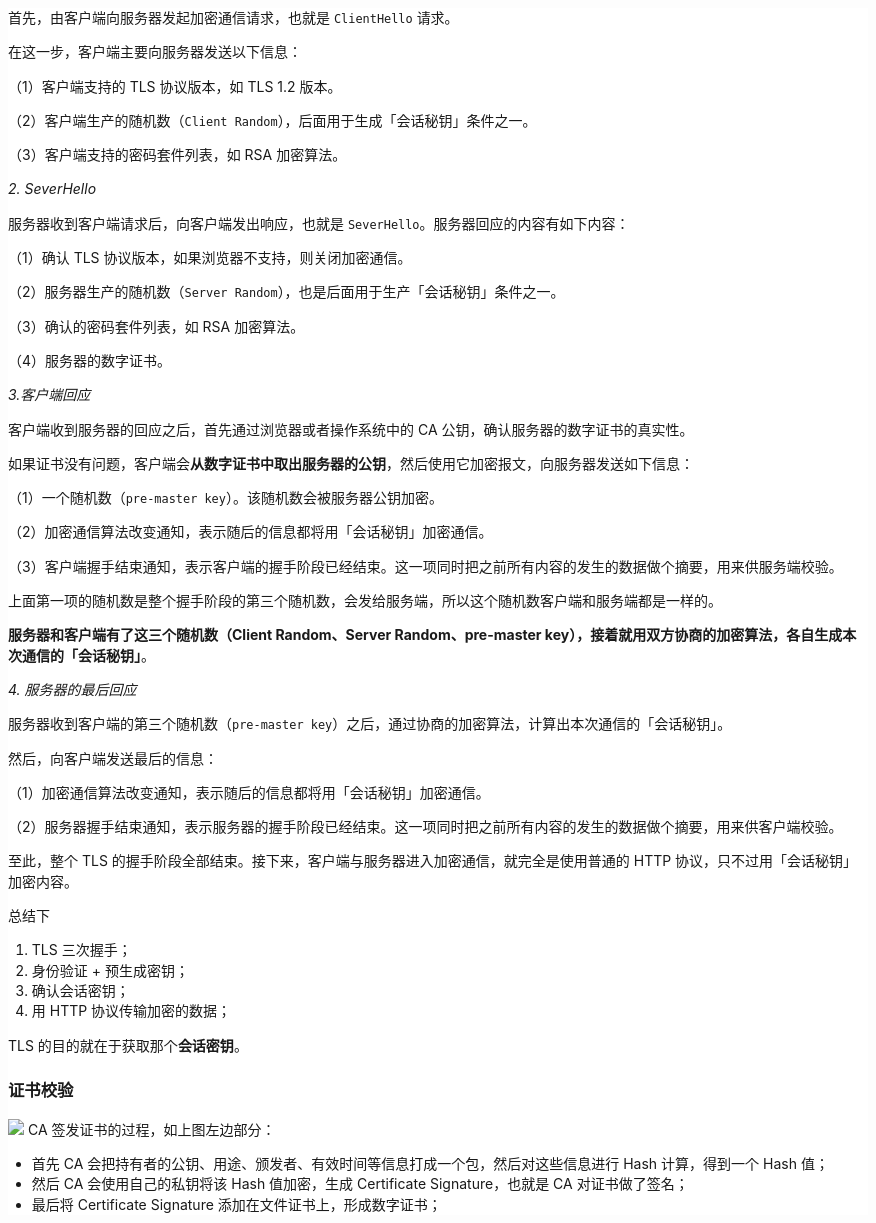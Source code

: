 首先，由客户端向服务器发起加密通信请求，也就是 `ClientHello` 请求。

在这一步，客户端主要向服务器发送以下信息：

（1）客户端支持的 TLS 协议版本，如 TLS 1.2 版本。

（2）客户端生产的随机数（`Client Random`），后面用于生成「会话秘钥」条件之一。

（3）客户端支持的密码套件列表，如 RSA 加密算法。

_2. SeverHello_

服务器收到客户端请求后，向客户端发出响应，也就是 `SeverHello`。服务器回应的内容有如下内容：

（1）确认 TLS 协议版本，如果浏览器不支持，则关闭加密通信。

（2）服务器生产的随机数（`Server Random`），也是后面用于生产「会话秘钥」条件之一。

（3）确认的密码套件列表，如 RSA 加密算法。

（4）服务器的数字证书。

_3.客户端回应_

客户端收到服务器的回应之后，首先通过浏览器或者操作系统中的 CA 公钥，确认服务器的数字证书的真实性。

如果证书没有问题，客户端会**从数字证书中取出服务器的公钥**，然后使用它加密报文，向服务器发送如下信息：

（1）一个随机数（`pre-master key`）。该随机数会被服务器公钥加密。

（2）加密通信算法改变通知，表示随后的信息都将用「会话秘钥」加密通信。

（3）客户端握手结束通知，表示客户端的握手阶段已经结束。这一项同时把之前所有内容的发生的数据做个摘要，用来供服务端校验。

上面第一项的随机数是整个握手阶段的第三个随机数，会发给服务端，所以这个随机数客户端和服务端都是一样的。

**服务器和客户端有了这三个随机数（Client Random、Server Random、pre-master key），接着就用双方协商的加密算法，各自生成本次通信的「会话秘钥」**。


_4. 服务器的最后回应_

服务器收到客户端的第三个随机数（`pre-master key`）之后，通过协商的加密算法，计算出本次通信的「会话秘钥」。

然后，向客户端发送最后的信息：

（1）加密通信算法改变通知，表示随后的信息都将用「会话秘钥」加密通信。

（2）服务器握手结束通知，表示服务器的握手阶段已经结束。这一项同时把之前所有内容的发生的数据做个摘要，用来供客户端校验。

至此，整个 TLS 的握手阶段全部结束。接下来，客户端与服务器进入加密通信，就完全是使用普通的 HTTP 协议，只不过用「会话秘钥」加密内容。


总结下
1. TLS 三次握手；
2. 身份验证 + 预生成密钥；
3. 确认会话密钥；
4. 用 HTTP 协议传输加密的数据；

TLS 的目的就在于获取那个**会话密钥**。

### 证书校验
![](https://mmbiz.qpic.cn/mmbiz_png/J0g14CUwaZfrcYJokkKzRXdVXXK5PLNINE4QmP73SeJ88QotjoF6LqVsXFANSNU3qZBUzlibCMXS4hzM4w02UzA/640?wx_fmt=png&wxfrom=5&wx_lazy=1&wx_co=1)
CA 签发证书的过程，如上图左边部分：
-   首先 CA 会把持有者的公钥、用途、颁发者、有效时间等信息打成一个包，然后对这些信息进行 Hash 计算，得到一个 Hash 值；
-   然后 CA 会使用自己的私钥将该 Hash 值加密，生成 Certificate Signature，也就是 CA 对证书做了签名；
-   最后将 Certificate Signature 添加在文件证书上，形成数字证书；
